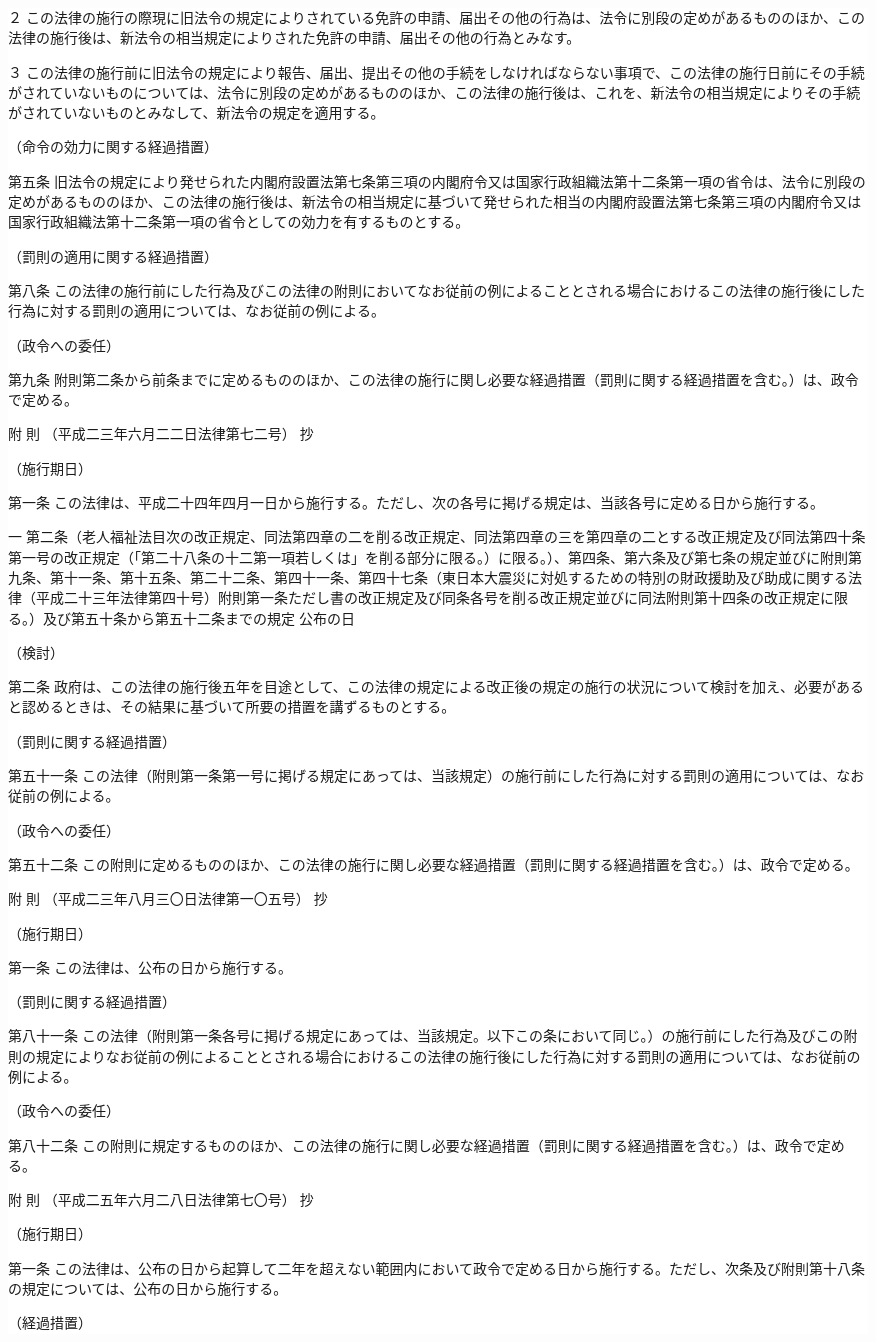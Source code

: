 ２ この法律の施行の際現に旧法令の規定によりされている免許の申請、届出その他の行為は、法令に別段の定めがあるもののほか、この法律の施行後は、新法令の相当規定によりされた免許の申請、届出その他の行為とみなす。

３ この法律の施行前に旧法令の規定により報告、届出、提出その他の手続をしなければならない事項で、この法律の施行日前にその手続がされていないものについては、法令に別段の定めがあるもののほか、この法律の施行後は、これを、新法令の相当規定によりその手続がされていないものとみなして、新法令の規定を適用する。

（命令の効力に関する経過措置）

第五条 旧法令の規定により発せられた内閣府設置法第七条第三項の内閣府令又は国家行政組織法第十二条第一項の省令は、法令に別段の定めがあるもののほか、この法律の施行後は、新法令の相当規定に基づいて発せられた相当の内閣府設置法第七条第三項の内閣府令又は国家行政組織法第十二条第一項の省令としての効力を有するものとする。

（罰則の適用に関する経過措置）

第八条 この法律の施行前にした行為及びこの法律の附則においてなお従前の例によることとされる場合におけるこの法律の施行後にした行為に対する罰則の適用については、なお従前の例による。

（政令への委任）

第九条 附則第二条から前条までに定めるもののほか、この法律の施行に関し必要な経過措置（罰則に関する経過措置を含む。）は、政令で定める。

附 則 （平成二三年六月二二日法律第七二号） 抄

（施行期日）

第一条 この法律は、平成二十四年四月一日から施行する。ただし、次の各号に掲げる規定は、当該各号に定める日から施行する。

一 第二条（老人福祉法目次の改正規定、同法第四章の二を削る改正規定、同法第四章の三を第四章の二とする改正規定及び同法第四十条第一号の改正規定（「第二十八条の十二第一項若しくは」を削る部分に限る。）に限る。）、第四条、第六条及び第七条の規定並びに附則第九条、第十一条、第十五条、第二十二条、第四十一条、第四十七条（東日本大震災に対処するための特別の財政援助及び助成に関する法律（平成二十三年法律第四十号）附則第一条ただし書の改正規定及び同条各号を削る改正規定並びに同法附則第十四条の改正規定に限る。）及び第五十条から第五十二条までの規定 公布の日

（検討）

第二条 政府は、この法律の施行後五年を目途として、この法律の規定による改正後の規定の施行の状況について検討を加え、必要があると認めるときは、その結果に基づいて所要の措置を講ずるものとする。

（罰則に関する経過措置）

第五十一条 この法律（附則第一条第一号に掲げる規定にあっては、当該規定）の施行前にした行為に対する罰則の適用については、なお従前の例による。

（政令への委任）

第五十二条 この附則に定めるもののほか、この法律の施行に関し必要な経過措置（罰則に関する経過措置を含む。）は、政令で定める。

附 則 （平成二三年八月三〇日法律第一〇五号） 抄

（施行期日）

第一条 この法律は、公布の日から施行する。

（罰則に関する経過措置）

第八十一条 この法律（附則第一条各号に掲げる規定にあっては、当該規定。以下この条において同じ。）の施行前にした行為及びこの附則の規定によりなお従前の例によることとされる場合におけるこの法律の施行後にした行為に対する罰則の適用については、なお従前の例による。

（政令への委任）

第八十二条 この附則に規定するもののほか、この法律の施行に関し必要な経過措置（罰則に関する経過措置を含む。）は、政令で定める。

附 則 （平成二五年六月二八日法律第七〇号） 抄

（施行期日）

第一条 この法律は、公布の日から起算して二年を超えない範囲内において政令で定める日から施行する。ただし、次条及び附則第十八条の規定については、公布の日から施行する。

（経過措置）
